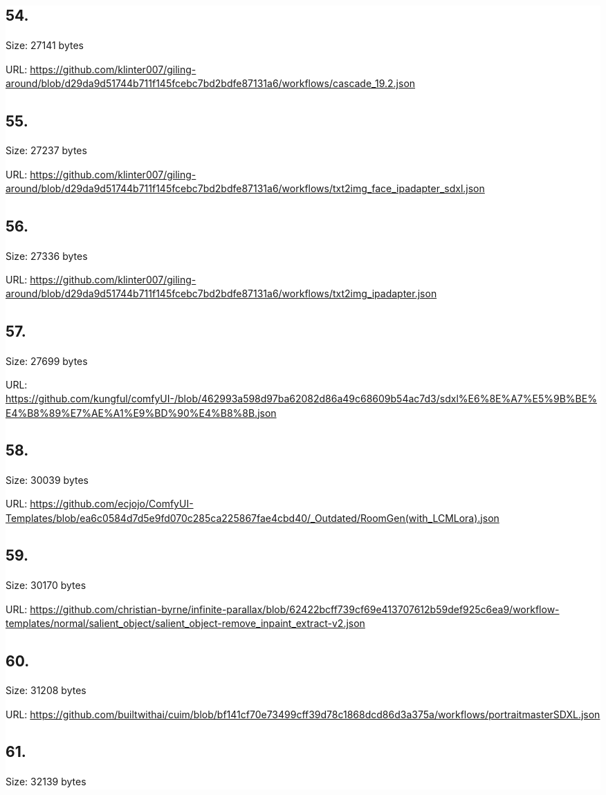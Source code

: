 ## 54. 

Size: 27141 bytes

URL: https://github.com/klinter007/giling-around/blob/d29da9d51744b711f145fcebc7bd2bdfe87131a6/workflows/cascade_19.2.json

## 55. 

Size: 27237 bytes

URL: https://github.com/klinter007/giling-around/blob/d29da9d51744b711f145fcebc7bd2bdfe87131a6/workflows/txt2img_face_ipadapter_sdxl.json

## 56. 

Size: 27336 bytes

URL: https://github.com/klinter007/giling-around/blob/d29da9d51744b711f145fcebc7bd2bdfe87131a6/workflows/txt2img_ipadapter.json

## 57. 

Size: 27699 bytes

URL: https://github.com/kungful/comfyUI-/blob/462993a598d97ba62082d86a49c68609b54ac7d3/sdxl%E6%8E%A7%E5%9B%BE%E4%B8%89%E7%AE%A1%E9%BD%90%E4%B8%8B.json

## 58. 

Size: 30039 bytes

URL: https://github.com/ecjojo/ComfyUI-Templates/blob/ea6c0584d7d5e9fd070c285ca225867fae4cbd40/_Outdated/RoomGen(with_LCMLora).json

## 59. 

Size: 30170 bytes

URL: https://github.com/christian-byrne/infinite-parallax/blob/62422bcff739cf69e413707612b59def925c6ea9/workflow-templates/normal/salient_object/salient_object-remove_inpaint_extract-v2.json

## 60. 

Size: 31208 bytes

URL: https://github.com/builtwithai/cuim/blob/bf141cf70e73499cff39d78c1868dcd86d3a375a/workflows/portraitmasterSDXL.json

## 61. 

Size: 32139 bytes
